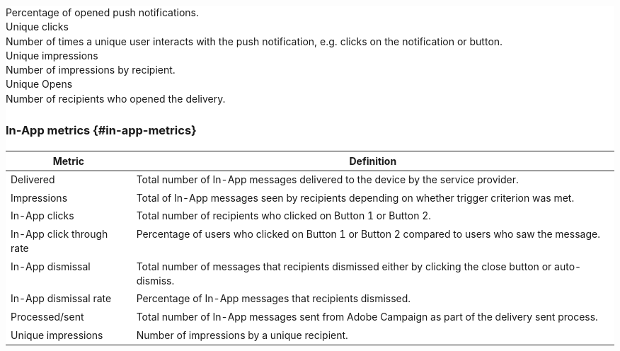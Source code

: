    <td> Percentage of opened push notifications.<br/> </td> 
  </tr> 
  <tr> 
   <td> Unique clicks<br/> </td> 
   <td> Number of times a unique user interacts with the push notification, e.g. clicks on the notification or button.<br/> </td> 
  </tr> 
  <tr> 
   <td> Unique impressions<br/> </td> 
   <td> Number of impressions by recipient.<br/> </td> 
  </tr> 
  <tr> 
   <td> Unique Opens<br/> </td> 
   <td> Number of recipients who opened the delivery.<br/> </td> 
  </tr> 
 </tbody> 
</table>

### In-App metrics {#in-app-metrics}

<table> 
 <thead> 
  <tr> 
   <th> Metric<br/> </th> 
   <th> Definition<br/> </th> 
  </tr> 
 </thead> 
 <tbody> 
  <tr> 
   <td> Delivered<br/> </td> 
   <td> Total number of In-App messages delivered to the device by the service provider.<br/> </td> 
  </tr> 
  <tr> 
   <td> Impressions<br/> </td> 
   <td> Total of In-App messages seen by recipients depending on whether trigger criterion was met.<br/> </td> 
  </tr> 
  <tr> 
   <td> In-App clicks <br/> </td> 
   <td> Total number of recipients who clicked on Button 1 or Button 2.<br/> </td> 
  </tr> 
  <tr> 
   <td> In-App click through rate<br/> </td> 
   <td> Percentage of users who clicked on Button 1 or Button 2 compared to users who saw the message.<br/> </td> 
  </tr> 
  <tr> 
   <td> In-App dismissal<br/> </td> 
   <td> Total number of messages that recipients dismissed either by clicking the close button or auto-dismiss.<br/> </td> 
  </tr> 
  <tr> 
   <td> In-App dismissal rate<br/> </td> 
   <td> Percentage of In-App messages that recipients dismissed.<br/> </td> 
  </tr> 
  <tr> 
   <td> Processed/sent<br/> </td> 
   <td> Total number of In-App messages sent from Adobe Campaign as part of the delivery sent process.<br/> </td> 
  </tr> 
  <tr> 
   <td> Unique impressions<br/> </td> 
   <td> Number of impressions by a unique recipient.<br/> </td> 
  </tr> 